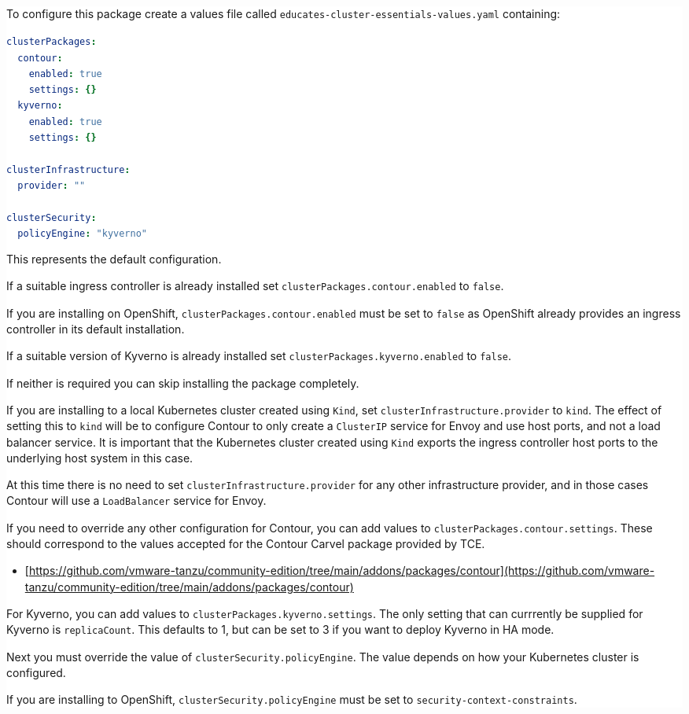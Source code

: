 To configure this package create a values file called ``educates-cluster-essentials-values.yaml`` containing:

```yaml
clusterPackages:
  contour:
    enabled: true
    settings: {}
  kyverno:
    enabled: true
    settings: {}

clusterInfrastructure:
  provider: ""

clusterSecurity:
  policyEngine: "kyverno"
```

This represents the default configuration.

If a suitable ingress controller is already installed set ``clusterPackages.contour.enabled`` to ``false``.

If you are installing on OpenShift, ``clusterPackages.contour.enabled`` must be set to ``false`` as OpenShift already provides an ingress controller in its default installation.

If a suitable version of Kyverno is already installed set ``clusterPackages.kyverno.enabled`` to ``false``.

If neither is required you can skip installing the package completely.

If you are installing to a local Kubernetes cluster created using ``Kind``, set ``clusterInfrastructure.provider`` to ``kind``. The effect of setting this to ``kind`` will be to configure Contour to only create a ``ClusterIP`` service for Envoy and use host ports, and not a load balancer service. It is important that the Kubernetes cluster created using ``Kind`` exports the ingress controller host ports to the underlying host system in this case.

At this time there is no need to set ``clusterInfrastructure.provider`` for any other infrastructure provider, and in those cases Contour will use a ``LoadBalancer`` service for Envoy.

If you need to override any other configuration for Contour, you can add values to ``clusterPackages.contour.settings``. These should correspond to the values accepted for the Contour Carvel package provided by TCE.

* [https://github.com/vmware-tanzu/community-edition/tree/main/addons/packages/contour](https://github.com/vmware-tanzu/community-edition/tree/main/addons/packages/contour)

For Kyverno, you can add values to ``clusterPackages.kyverno.settings``. The only setting that can currrently be supplied for Kyverno is ``replicaCount``. This defaults to 1, but can be set to 3 if you want to deploy Kyverno in HA mode.

Next you must override the value of ``clusterSecurity.policyEngine``. The value depends on how your Kubernetes cluster is configured.

If you are installing to OpenShift, ``clusterSecurity.policyEngine`` must be set to ``security-context-constraints``.
